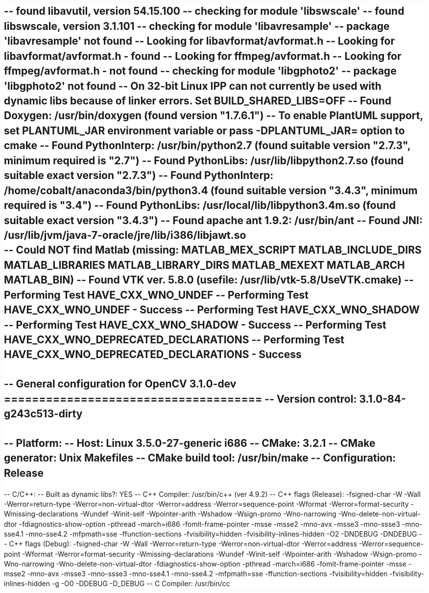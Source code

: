 --   found libavutil, version 54.15.100
-- checking for module 'libswscale'
--   found libswscale, version 3.1.101
-- checking for module 'libavresample'
--   package 'libavresample' not found
-- Looking for libavformat/avformat.h
-- Looking for libavformat/avformat.h - found
-- Looking for ffmpeg/avformat.h
-- Looking for ffmpeg/avformat.h - not found
-- checking for module 'libgphoto2'
--   package 'libgphoto2' not found
-- On 32-bit Linux IPP can not currently be used with dynamic libs because of linker errors. Set BUILD_SHARED_LIBS=OFF
-- Found Doxygen: /usr/bin/doxygen (found version "1.7.6.1") 
-- To enable PlantUML support, set PLANTUML_JAR environment variable or pass -DPLANTUML_JAR=<filepath> option to cmake
-- Found PythonInterp: /usr/bin/python2.7 (found suitable version "2.7.3", minimum required is "2.7") 
-- Found PythonLibs: /usr/lib/libpython2.7.so (found suitable exact version "2.7.3") 
-- Found PythonInterp: /home/cobalt/anaconda3/bin/python3.4 (found suitable version "3.4.3", minimum required is "3.4") 
-- Found PythonLibs: /usr/local/lib/libpython3.4m.so (found suitable exact version "3.4.3") 
-- Found apache ant 1.9.2: /usr/bin/ant
-- Found JNI: /usr/lib/jvm/java-7-oracle/jre/lib/i386/libjawt.so  
-- Could NOT find Matlab (missing:  MATLAB_MEX_SCRIPT MATLAB_INCLUDE_DIRS MATLAB_LIBRARIES MATLAB_LIBRARY_DIRS MATLAB_MEXEXT MATLAB_ARCH MATLAB_BIN) 
-- Found VTK ver. 5.8.0 (usefile: /usr/lib/vtk-5.8/UseVTK.cmake)
-- Performing Test HAVE_CXX_WNO_UNDEF
-- Performing Test HAVE_CXX_WNO_UNDEF - Success
-- Performing Test HAVE_CXX_WNO_SHADOW
-- Performing Test HAVE_CXX_WNO_SHADOW - Success
-- Performing Test HAVE_CXX_WNO_DEPRECATED_DECLARATIONS
-- Performing Test HAVE_CXX_WNO_DEPRECATED_DECLARATIONS - Success
-- 
-- General configuration for OpenCV 3.1.0-dev =====================================
--   Version control:               3.1.0-84-g243c513-dirty
-- 
--   Platform:
--     Host:                        Linux 3.5.0-27-generic i686
--     CMake:                       3.2.1
--     CMake generator:             Unix Makefiles
--     CMake build tool:            /usr/bin/make
--     Configuration:               Release
-- 
--   C/C++:
--     Built as dynamic libs?:      YES
--     C++ Compiler:                /usr/bin/c++  (ver 4.9.2)
--     C++ flags (Release):         -fsigned-char -W -Wall -Werror=return-type -Werror=non-virtual-dtor -Werror=address -Werror=sequence-point -Wformat -Werror=format-security -Wmissing-declarations -Wundef -Winit-self -Wpointer-arith -Wshadow -Wsign-promo -Wno-narrowing -Wno-delete-non-virtual-dtor -fdiagnostics-show-option -pthread -march=i686 -fomit-frame-pointer -msse -msse2 -mno-avx -msse3 -mno-ssse3 -mno-sse4.1 -mno-sse4.2 -mfpmath=sse -ffunction-sections -fvisibility=hidden -fvisibility-inlines-hidden -O2 -DNDEBUG  -DNDEBUG
--     C++ flags (Debug):           -fsigned-char -W -Wall -Werror=return-type -Werror=non-virtual-dtor -Werror=address -Werror=sequence-point -Wformat -Werror=format-security -Wmissing-declarations -Wundef -Winit-self -Wpointer-arith -Wshadow -Wsign-promo -Wno-narrowing -Wno-delete-non-virtual-dtor -fdiagnostics-show-option -pthread -march=i686 -fomit-frame-pointer -msse -msse2 -mno-avx -msse3 -mno-ssse3 -mno-sse4.1 -mno-sse4.2 -mfpmath=sse -ffunction-sections -fvisibility=hidden -fvisibility-inlines-hidden -g  -O0 -DDEBUG -D_DEBUG
--     C Compiler:                  /usr/bin/cc